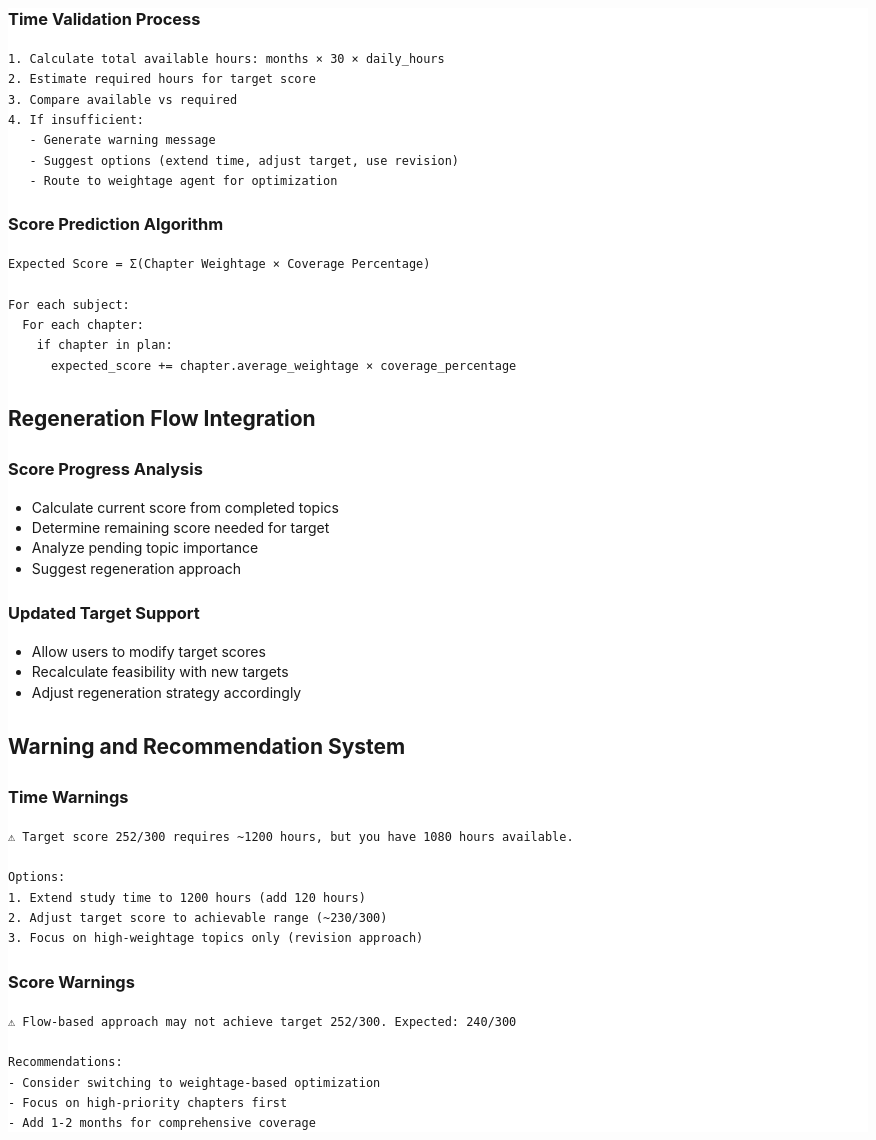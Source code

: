 ### Time Validation Process
```
1. Calculate total available hours: months × 30 × daily_hours
2. Estimate required hours for target score
3. Compare available vs required
4. If insufficient:
   - Generate warning message
   - Suggest options (extend time, adjust target, use revision)
   - Route to weightage agent for optimization
```

### Score Prediction Algorithm
```
Expected Score = Σ(Chapter Weightage × Coverage Percentage)

For each subject:
  For each chapter:
    if chapter in plan:
      expected_score += chapter.average_weightage × coverage_percentage
```

## Regeneration Flow Integration

### Score Progress Analysis
- Calculate current score from completed topics
- Determine remaining score needed for target
- Analyze pending topic importance
- Suggest regeneration approach

### Updated Target Support
- Allow users to modify target scores
- Recalculate feasibility with new targets
- Adjust regeneration strategy accordingly

## Warning and Recommendation System

### Time Warnings
```
⚠️ Target score 252/300 requires ~1200 hours, but you have 1080 hours available.

Options:
1. Extend study time to 1200 hours (add 120 hours)
2. Adjust target score to achievable range (~230/300)
3. Focus on high-weightage topics only (revision approach)
```

### Score Warnings
```
⚠️ Flow-based approach may not achieve target 252/300. Expected: 240/300

Recommendations:
- Consider switching to weightage-based optimization
- Focus on high-priority chapters first
- Add 1-2 months for comprehensive coverage
```
